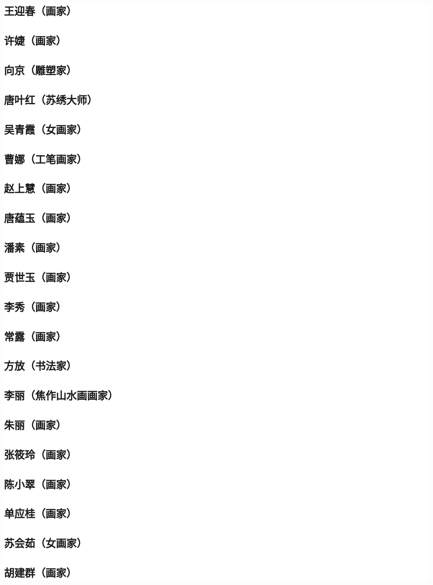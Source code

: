 ## 王迎春（画家）

## 许婕（画家）

## 向京（雕塑家）

## 唐叶红（苏绣大师）

## 吴青霞（女画家）

## 曹娜（工笔画家）

## 赵上慧（画家）

## 唐蕴玉（画家）

## 潘素（画家）

## 贾世玉（画家）

## 李秀（画家）

## 常露（画家）

## 方放（书法家）

## 李丽（焦作山水画画家）

## 朱丽（画家）

## 张筱玲（画家）

## 陈小翠（画家）

## 单应桂（画家）

## 苏会茹（女画家）

## 胡建群（画家）
